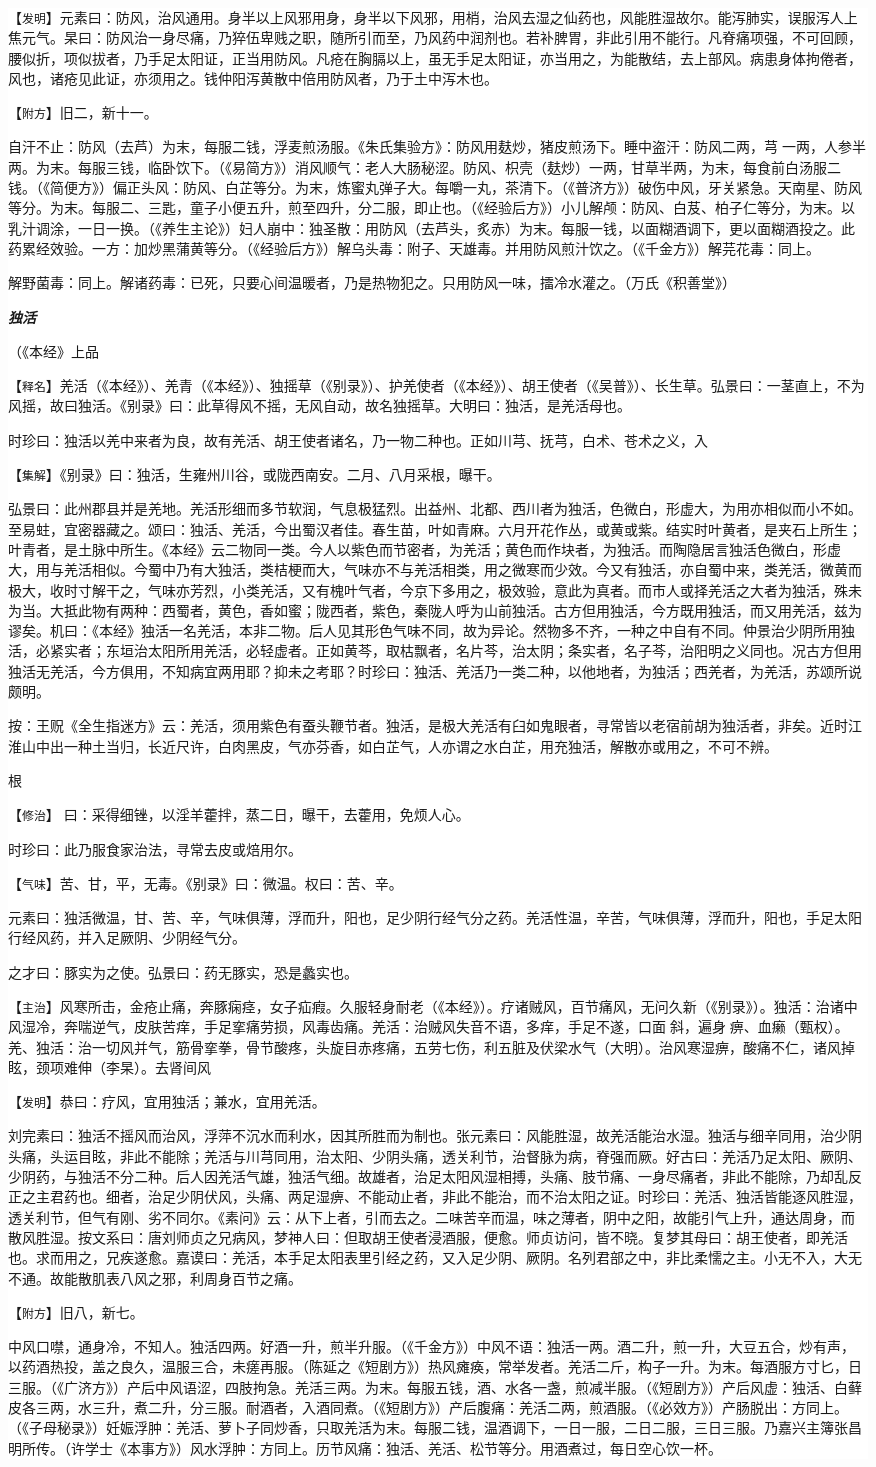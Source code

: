 【`发明`】元素曰：防风，治风通用。身半以上风邪用身，身半以下风邪，用梢，治风去湿之仙药也，风能胜湿故尔。能泻肺实，误服泻人上焦元气。杲曰：防风治一身尽痛，乃猝伍卑贱之职，随所引而至，乃风药中润剂也。若补脾胃，非此引用不能行。凡脊痛项强，不可回顾，腰似折，项似拔者，乃手足太阳证，正当用防风。凡疮在胸膈以上，虽无手足太阳证，亦当用之，为能散结，去上部风。病患身体拘倦者，风也，诸疮见此证，亦须用之。钱仲阳泻黄散中倍用防风者，乃于土中泻木也。  

【`附方`】旧二，新十一。  

自汗不止：防风（去芦）为末，每服二钱，浮麦煎汤服。《朱氏集验方》：防风用麸炒，猪皮煎汤下。睡中盗汗：防风二两，芎 一两，人参半两。为末。每服三钱，临卧饮下。（《易简方》）消风顺气：老人大肠秘涩。防风、枳壳（麸炒）一两，甘草半两，为末，每食前白汤服二钱。（《简便方》）偏正头风：防风、白芷等分。为末，炼蜜丸弹子大。每嚼一丸，茶清下。（《普济方》）破伤中风，牙关紧急。天南星、防风等分。为末。每服二、三匙，童子小便五升，煎至四升，分二服，即止也。（《经验后方》）小儿解颅：防风、白芨、柏子仁等分，为末。以乳汁调涂，一日一换。（《养生主论》）妇人崩中：独圣散：用防风（去芦头，炙赤）为末。每服一钱，以面糊酒调下，更以面糊酒投之。此药累经效验。一方：加炒黑蒲黄等分。（《经验后方》）解乌头毒：附子、天雄毒。并用防风煎汁饮之。（《千金方》）解芫花毒：同上。  

解野菌毒：同上。解诸药毒：已死，只要心间温暖者，乃是热物犯之。只用防风一味，擂冷水灌之。（万氏《积善堂》）  

***独活***  

（《本经》上品  

【`释名`】羌活（《本经》）、羌青（《本经》）、独摇草（《别录》）、护羌使者（《本经》）、胡王使者（《吴普》）、长生草。弘景曰：一茎直上，不为风摇，故曰独活。《别录》曰：此草得风不摇，无风自动，故名独摇草。大明曰：独活，是羌活母也。  

时珍曰：独活以羌中来者为良，故有羌活、胡王使者诸名，乃一物二种也。正如川芎、抚芎，白术、苍术之义，入  

【`集解`】《别录》曰：独活，生雍州川谷，或陇西南安。二月、八月采根，曝干。  

弘景曰：此州郡县并是羌地。羌活形细而多节软润，气息极猛烈。出益州、北都、西川者为独活，色微白，形虚大，为用亦相似而小不如。至易蛀，宜密器藏之。颂曰：独活、羌活，今出蜀汉者佳。春生苗，叶如青麻。六月开花作丛，或黄或紫。结实时叶黄者，是夹石上所生；叶青者，是土脉中所生。《本经》云二物同一类。今人以紫色而节密者，为羌活；黄色而作块者，为独活。而陶隐居言独活色微白，形虚大，用与羌活相似。今蜀中乃有大独活，类桔梗而大，气味亦不与羌活相类，用之微寒而少效。今又有独活，亦自蜀中来，类羌活，微黄而极大，收时寸解干之，气味亦芳烈，小类羌活，又有槐叶气者，今京下多用之，极效验，意此为真者。而市人或择羌活之大者为独活，殊未为当。大抵此物有两种：西蜀者，黄色，香如蜜；陇西者，紫色，秦陇人呼为山前独活。古方但用独活，今方既用独活，而又用羌活，兹为谬矣。机曰：《本经》独活一名羌活，本非二物。后人见其形色气味不同，故为异论。然物多不齐，一种之中自有不同。仲景治少阴所用独活，必紧实者；东垣治太阳所用羌活，必轻虚者。正如黄芩，取枯飘者，名片芩，治太阴；条实者，名子芩，治阳明之义同也。况古方但用独活无羌活，今方俱用，不知病宜两用耶？抑未之考耶？时珍曰：独活、羌活乃一类二种，以他地者，为独活；西羌者，为羌活，苏颂所说颇明。  

按：王贶《全生指迷方》云：羌活，须用紫色有蚕头鞭节者。独活，是极大羌活有臼如鬼眼者，寻常皆以老宿前胡为独活者，非矣。近时江淮山中出一种土当归，长近尺许，白肉黑皮，气亦芬香，如白芷气，人亦谓之水白芷，用充独活，解散亦或用之，不可不辨。  

根  

【`修治`】 曰：采得细锉，以淫羊藿拌，蒸二日，曝干，去藿用，免烦人心。  

时珍曰：此乃服食家治法，寻常去皮或焙用尔。  

【`气味`】苦、甘，平，无毒。《别录》曰：微温。权曰：苦、辛。  

元素曰：独活微温，甘、苦、辛，气味俱薄，浮而升，阳也，足少阴行经气分之药。羌活性温，辛苦，气味俱薄，浮而升，阳也，手足太阳行经风药，并入足厥阴、少阴经气分。  

之才曰：豚实为之使。弘景曰：药无豚实，恐是蠡实也。  

【`主治`】风寒所击，金疮止痛，奔豚痫痉，女子疝瘕。久服轻身耐老（《本经》）。疗诸贼风，百节痛风，无问久新（《别录》）。独活：治诸中风湿冷，奔喘逆气，皮肤苦痒，手足挛痛劳损，风毒齿痛。羌活：治贼风失音不语，多痒，手足不遂，口面 斜，遍身 痹、血癞（甄权）。羌、独活：治一切风并气，筋骨挛拳，骨节酸疼，头旋目赤疼痛，五劳七伤，利五脏及伏梁水气（大明）。治风寒湿痹，酸痛不仁，诸风掉眩，颈项难伸（李杲）。去肾间风  

【`发明`】恭曰：疗风，宜用独活；兼水，宜用羌活。  

刘完素曰：独活不摇风而治风，浮萍不沉水而利水，因其所胜而为制也。张元素曰：风能胜湿，故羌活能治水湿。独活与细辛同用，治少阴头痛，头运目眩，非此不能除；羌活与川芎同用，治太阳、少阴头痛，透关利节，治督脉为病，脊强而厥。好古曰：羌活乃足太阳、厥阴、少阴药，与独活不分二种。后人因羌活气雄，独活气细。故雄者，治足太阳风湿相搏，头痛、肢节痛、一身尽痛者，非此不能除，乃却乱反正之主君药也。细者，治足少阴伏风，头痛、两足湿痹、不能动止者，非此不能治，而不治太阳之证。时珍曰：羌活、独活皆能逐风胜湿，透关利节，但气有刚、劣不同尔。《素问》云：从下上者，引而去之。二味苦辛而温，味之薄者，阴中之阳，故能引气上升，通达周身，而散风胜湿。按文系曰：唐刘师贞之兄病风，梦神人曰：但取胡王使者浸酒服，便愈。师贞访问，皆不晓。复梦其母曰：胡王使者，即羌活也。求而用之，兄疾遂愈。嘉谟曰：羌活，本手足太阳表里引经之药，又入足少阴、厥阴。名列君部之中，非比柔懦之主。小无不入，大无不通。故能散肌表八风之邪，利周身百节之痛。  

【`附方`】旧八，新七。  

中风口噤，通身冷，不知人。独活四两。好酒一升，煎半升服。（《千金方》）中风不语：独活一两。酒二升，煎一升，大豆五合，炒有声，以药酒热投，盖之良久，温服三合，未瘥再服。（陈延之《短剧方》）热风瘫痪，常举发者。羌活二斤，构子一升。为末。每酒服方寸匕，日三服。（《广济方》）产后中风语涩，四肢拘急。羌活三两。为末。每服五钱，酒、水各一盏，煎减半服。（《短剧方》）产后风虚：独活、白藓皮各三两，水三升，煮二升，分三服。耐酒者，入酒同煮。（《短剧方》）产后腹痛：羌活二两，煎酒服。（《必效方》）产肠脱出：方同上。（《子母秘录》）妊娠浮肿：羌活、萝卜子同炒香，只取羌活为末。每服二钱，温酒调下，一日一服，二日二服，三日三服。乃嘉兴主簿张昌明所传。（许学士《本事方》）风水浮肿：方同上。历节风痛：独活、羌活、松节等分。用酒煮过，每日空心饮一杯。  
